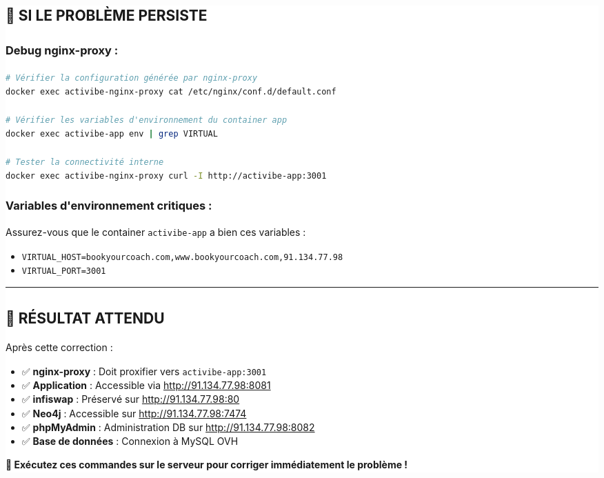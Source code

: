 
## 🔧 **SI LE PROBLÈME PERSISTE**

### **Debug nginx-proxy :**

```bash
# Vérifier la configuration générée par nginx-proxy
docker exec activibe-nginx-proxy cat /etc/nginx/conf.d/default.conf

# Vérifier les variables d'environnement du container app
docker exec activibe-app env | grep VIRTUAL

# Tester la connectivité interne
docker exec activibe-nginx-proxy curl -I http://activibe-app:3001
```

### **Variables d'environnement critiques :**

Assurez-vous que le container `activibe-app` a bien ces variables :
- `VIRTUAL_HOST=bookyourcoach.com,www.bookyourcoach.com,91.134.77.98`
- `VIRTUAL_PORT=3001`

---

## 🎯 **RÉSULTAT ATTENDU**

Après cette correction :
- ✅ **nginx-proxy** : Doit proxifier vers `activibe-app:3001`
- ✅ **Application** : Accessible via http://91.134.77.98:8081
- ✅ **infiswap** : Préservé sur http://91.134.77.98:80
- ✅ **Neo4j** : Accessible sur http://91.134.77.98:7474
- ✅ **phpMyAdmin** : Administration DB sur http://91.134.77.98:8082
- ✅ **Base de données** : Connexion à MySQL OVH

**🚀 Exécutez ces commandes sur le serveur pour corriger immédiatement le problème !**

